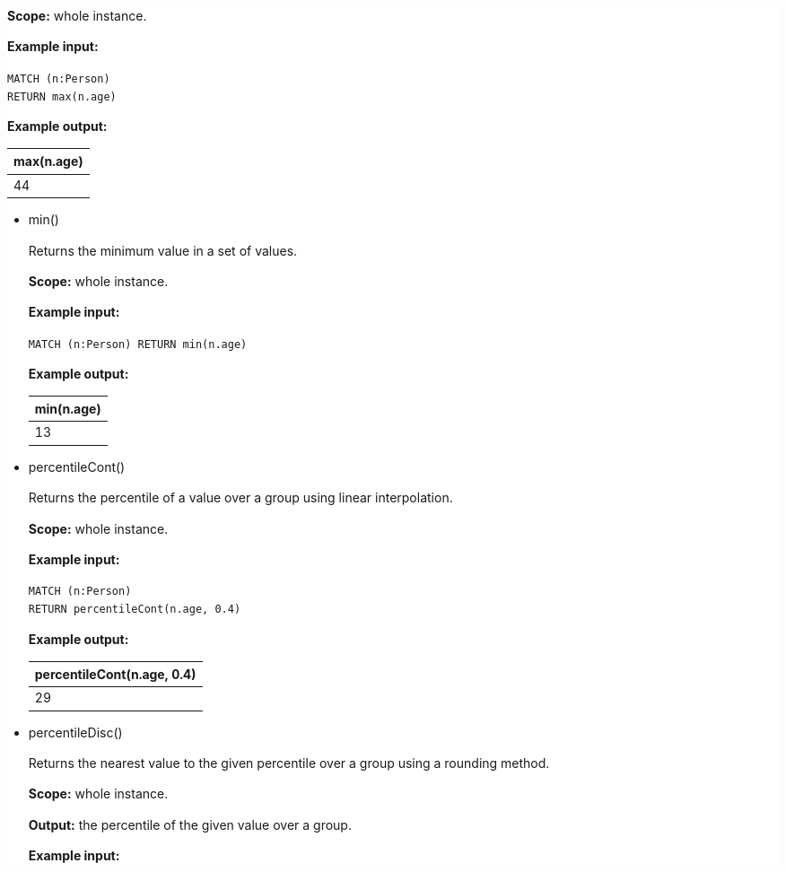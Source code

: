   **Scope:** whole instance.

  **Example input:**

  ```
  MATCH (n:Person)
  RETURN max(n.age)
  ```
  **Example output:**

  | max(n.age)  |
  | ---- |
  | 44 |

* min()

  Returns the minimum value in a set of values.

  **Scope:** whole instance.

  **Example input:**

  ```
  MATCH (n:Person) RETURN min(n.age)
  ```

  **Example output:**

  | min(n.age)  |
  | ---- |
  | 13 |

* percentileCont()

  Returns the percentile of a value over a group using linear interpolation.

  **Scope:** whole instance.

  **Example input:**

  ```
  MATCH (n:Person)
  RETURN percentileCont(n.age, 0.4)
  ```

  **Example output:**

  | percentileCont(n.age, 0.4) |
  | -------------- |
  | 29       |

- percentileDisc()

  Returns the nearest value to the given percentile over a group using a rounding method.

  **Scope:** whole instance.

  **Output:** the percentile of the given value over a group.

  **Example input:**
